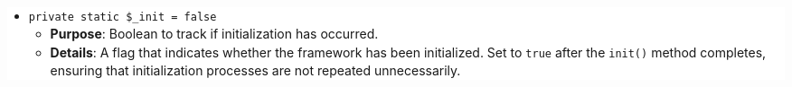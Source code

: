 - `private static $_init = false`
  - **Purpose**: Boolean to track if initialization has occurred.
  - **Details**: A flag that indicates whether the framework has been initialized. Set to `true` after the `init()` method completes, ensuring that initialization processes are not repeated unnecessarily.
